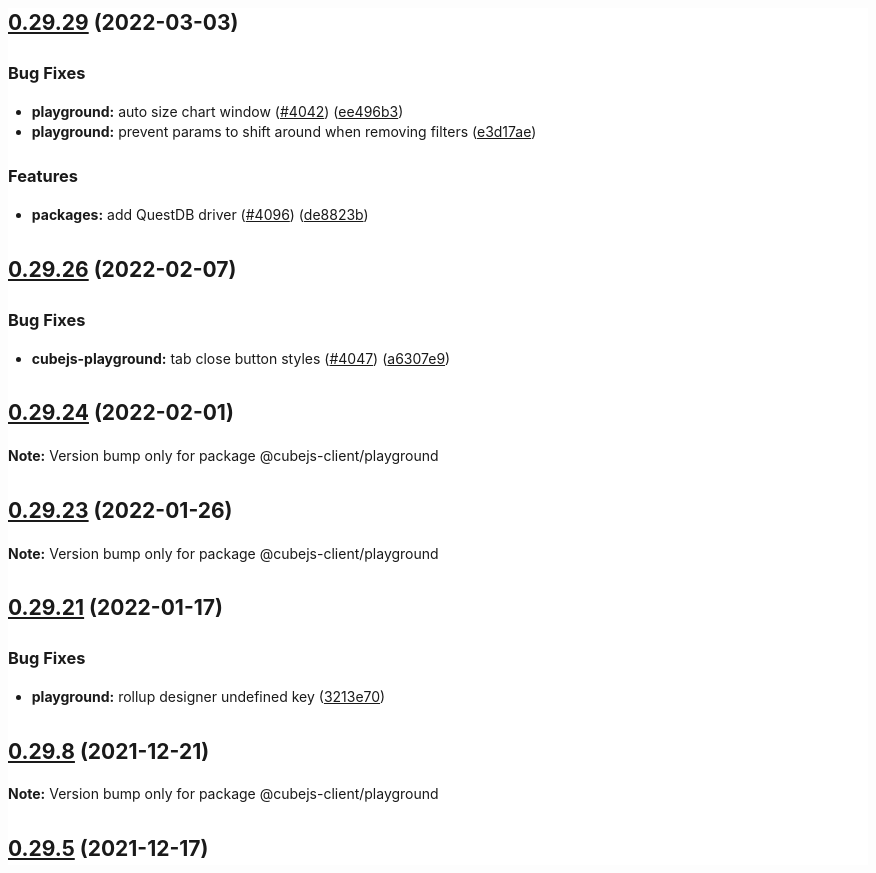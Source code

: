 ## [0.29.29](https://github.com/cube-js/cube.js/compare/v0.29.28...v0.29.29) (2022-03-03)

### Bug Fixes

- **playground:** auto size chart window ([#4042](https://github.com/cube-js/cube.js/issues/4042)) ([ee496b3](https://github.com/cube-js/cube.js/commit/ee496b33306bb2fafb3635add53d85ae05c7620f))
- **playground:** prevent params to shift around when removing filters ([e3d17ae](https://github.com/cube-js/cube.js/commit/e3d17ae7b2b8340ee39ea6464773b2676dc5a9f6))

### Features

- **packages:** add QuestDB driver ([#4096](https://github.com/cube-js/cube.js/issues/4096)) ([de8823b](https://github.com/cube-js/cube.js/commit/de8823b524d372dd1d9b661e643d9d4664260b58))

## [0.29.26](https://github.com/cube-js/cube.js/compare/v0.29.25...v0.29.26) (2022-02-07)

### Bug Fixes

- **cubejs-playground:** tab close button styles ([#4047](https://github.com/cube-js/cube.js/issues/4047)) ([a6307e9](https://github.com/cube-js/cube.js/commit/a6307e935e9effbe831958b35a088e28cbba05fc))

## [0.29.24](https://github.com/cube-js/cube.js/compare/v0.29.23...v0.29.24) (2022-02-01)

**Note:** Version bump only for package @cubejs-client/playground

## [0.29.23](https://github.com/cube-js/cube.js/compare/v0.29.22...v0.29.23) (2022-01-26)

**Note:** Version bump only for package @cubejs-client/playground

## [0.29.21](https://github.com/cube-js/cube.js/compare/v0.29.20...v0.29.21) (2022-01-17)

### Bug Fixes

- **playground:** rollup designer undefined key ([3213e70](https://github.com/cube-js/cube.js/commit/3213e70947c0d1568de804ad3f6c7d515e81b56f))

## [0.29.8](https://github.com/cube-js/cube.js/compare/v0.29.7...v0.29.8) (2021-12-21)

**Note:** Version bump only for package @cubejs-client/playground

## [0.29.5](https://github.com/cube-js/cube.js/compare/v0.29.4...v0.29.5) (2021-12-17)

